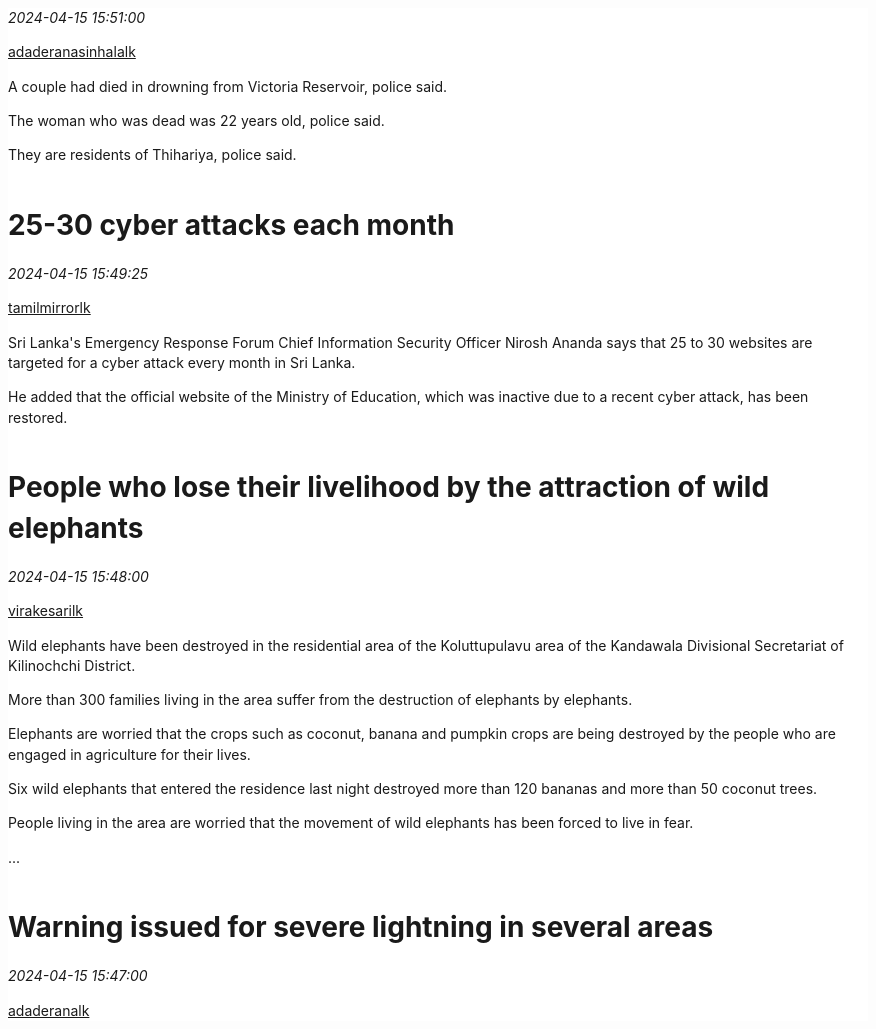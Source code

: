 *2024-04-15 15:51:00*

[adaderanasinhalalk](http://sinhala.adaderana.lk/news/195651)

A couple had died in drowning from Victoria Reservoir, police said.

The woman who was dead was 22 years old, police said.

They are residents of Thihariya, police said.



# 25-30 cyber attacks each month

*2024-04-15 15:49:25*

[tamilmirrorlk](https://www.tamilmirror.lk/செய்திகள்/ஒவ்வொரு-மாதமும்-25-30-சைபர்-தாக்குதல்கள்/175-335957)

Sri Lanka's Emergency Response Forum Chief Information Security Officer Nirosh Ananda says that 25 to 30 websites are targeted for a cyber attack every month in Sri Lanka.

He added that the official website of the Ministry of Education, which was inactive due to a recent cyber attack, has been restored.



# People who lose their livelihood by the attraction of wild elephants

*2024-04-15 15:48:00*

[virakesarilk](https://www.virakesari.lk/article/181128)

Wild elephants have been destroyed in the residential area of the Koluttupulavu area of the Kandawala Divisional Secretariat of Kilinochchi District.

More than 300 families living in the area suffer from the destruction of elephants by elephants.

Elephants are worried that the crops such as coconut, banana and pumpkin crops are being destroyed by the people who are engaged in agriculture for their lives.

Six wild elephants that entered the residence last night destroyed more than 120 bananas and more than 50 coconut trees.

People living in the area are worried that the movement of wild elephants has been forced to live in fear.

...



# Warning issued for severe lightning in several areas

*2024-04-15 15:47:00*

[adaderanalk](https://www.adaderana.lk/news/98644/warning-issued-for-severe-lightning-in-several-areas)
